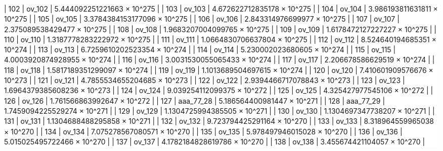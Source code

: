 | 102 | ov_102 | 5.444092251221663 × 10^275 |
| 103 | ov_103 | 4.672622712835178 × 10^275 |
| 104 | ov_104 | 3.986193811631811 × 10^275 |
| 105 | ov_105 | 3.3784384153177096 × 10^275 |
| 106 | ov_106 | 2.843314976699977 × 10^275 |
| 107 | ov_107 | 2.375089538429477 × 10^275 |
| 108 | ov_108 | 1.9683207004099765 × 10^275 |
| 109 | ov_109 | 1.6178472127227227 × 10^275 |
| 110 | ov_110 | 1.3187778283222972 × 10^275 |
| 111 | ov_111 | 1.0664830706637804 × 10^275 |
| 112 | ov_112 | 8.524640194685351 × 10^274 |
| 113 | ov_113 | 6.7259610202523354 × 10^274 |
| 114 | ov_114 | 5.230002023680605 × 10^274 |
| 115 | ov_115 | 4.0003920874928955 × 10^274 |
| 116 | ov_116 | 3.0031530055065433 × 10^274 |
| 117 | ov_117 | 2.206678586629519 × 10^274 |
| 118 | ov_118 | 1.5817189351299097 × 10^274 |
| 119 | ov_119 | 1.1013689504697615 × 10^274 |
| 120 | ov_120 | 7.410601909576676 × 10^273 |
| 121 | ov_121 | 4.7855534655204685 × 10^273 |
| 122 | ov_122 | 2.9394466717078843 × 10^273 |
| 123 | ov_123 | 1.6964379385608236 × 10^273 |
| 124 | ov_124 | 9.039254112099375 × 10^272 |
| 125 | ov_125 | 4.325427977545106 × 10^272 |
| 126 | ov_126 | 1.761566863992647 × 10^272 |
| 127 | aaa_77_28 | 5.186564400981447 × 10^271 |
| 128 | aaa_77_29 | 1.7459094225529274 × 10^271 |
| 129 | ov_129 | 1.1304725994385505 × 10^271 |
| 130 | ov_130 | 1.1304697347738207 × 10^271 |
| 131 | ov_131 | 1.1304688488295858 × 10^271 |
| 132 | ov_132 | 9.723794425291164 × 10^270 |
| 133 | ov_133 | 8.318964559965038 × 10^270 |
| 134 | ov_134 | 7.075278567080571 × 10^270 |
| 135 | ov_135 | 5.978497946015028 × 10^270 |
| 136 | ov_136 | 5.015025495722466 × 10^270 |
| 137 | ov_137 | 4.1782184828619786 × 10^270 |
| 138 | ov_138 | 3.455674421104057 × 10^270 |